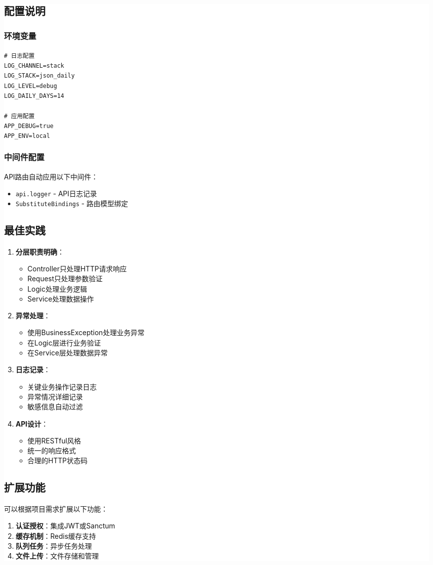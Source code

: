 ## 配置说明

### 环境变量

```env
# 日志配置
LOG_CHANNEL=stack
LOG_STACK=json_daily
LOG_LEVEL=debug
LOG_DAILY_DAYS=14

# 应用配置
APP_DEBUG=true
APP_ENV=local
```

### 中间件配置

API路由自动应用以下中间件：
- `api.logger` - API日志记录
- `SubstituteBindings` - 路由模型绑定

## 最佳实践

1. **分层职责明确**：
   - Controller只处理HTTP请求响应
   - Request只处理参数验证
   - Logic处理业务逻辑
   - Service处理数据操作

2. **异常处理**：
   - 使用BusinessException处理业务异常
   - 在Logic层进行业务验证
   - 在Service层处理数据异常

3. **日志记录**：
   - 关键业务操作记录日志
   - 异常情况详细记录
   - 敏感信息自动过滤

4. **API设计**：
   - 使用RESTful风格
   - 统一的响应格式
   - 合理的HTTP状态码

## 扩展功能

可以根据项目需求扩展以下功能：

1. **认证授权**：集成JWT或Sanctum
2. **缓存机制**：Redis缓存支持
3. **队列任务**：异步任务处理
4. **文件上传**：文件存储和管理
